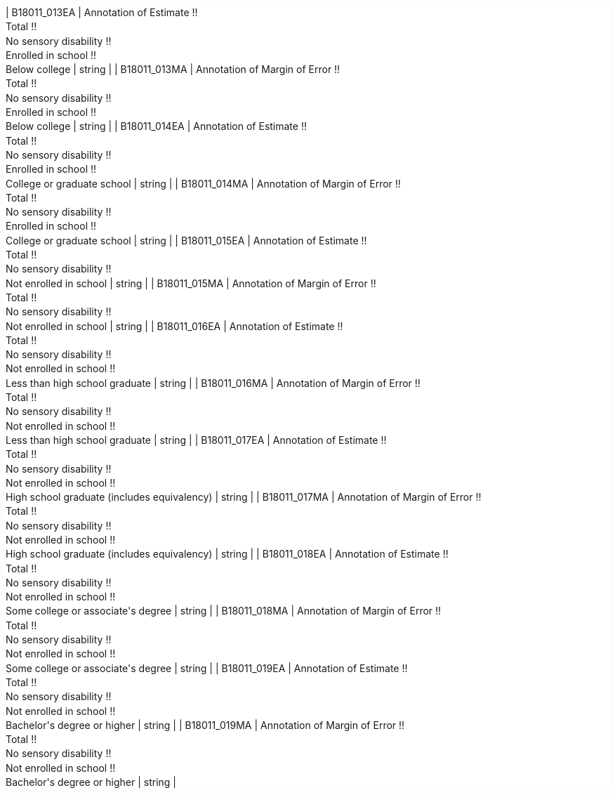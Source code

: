 | B18011_013EA | Annotation of Estimate !!<br>Total !!<br>No sensory disability !!<br>Enrolled in school !!<br>Below college | string |
| B18011_013MA | Annotation of Margin of Error !!<br>Total !!<br>No sensory disability !!<br>Enrolled in school !!<br>Below college | string |
| B18011_014EA | Annotation of Estimate !!<br>Total !!<br>No sensory disability !!<br>Enrolled in school !!<br>College or graduate school | string |
| B18011_014MA | Annotation of Margin of Error !!<br>Total !!<br>No sensory disability !!<br>Enrolled in school !!<br>College or graduate school | string |
| B18011_015EA | Annotation of Estimate !!<br>Total !!<br>No sensory disability !!<br>Not enrolled in school | string |
| B18011_015MA | Annotation of Margin of Error !!<br>Total !!<br>No sensory disability !!<br>Not enrolled in school | string |
| B18011_016EA | Annotation of Estimate !!<br>Total !!<br>No sensory disability !!<br>Not enrolled in school !!<br>Less than high school graduate | string |
| B18011_016MA | Annotation of Margin of Error !!<br>Total !!<br>No sensory disability !!<br>Not enrolled in school !!<br>Less than high school graduate | string |
| B18011_017EA | Annotation of Estimate !!<br>Total !!<br>No sensory disability !!<br>Not enrolled in school !!<br>High school graduate (includes equivalency) | string |
| B18011_017MA | Annotation of Margin of Error !!<br>Total !!<br>No sensory disability !!<br>Not enrolled in school !!<br>High school graduate (includes equivalency) | string |
| B18011_018EA | Annotation of Estimate !!<br>Total !!<br>No sensory disability !!<br>Not enrolled in school !!<br>Some college or associate's degree | string |
| B18011_018MA | Annotation of Margin of Error !!<br>Total !!<br>No sensory disability !!<br>Not enrolled in school !!<br>Some college or associate's degree | string |
| B18011_019EA | Annotation of Estimate !!<br>Total !!<br>No sensory disability !!<br>Not enrolled in school !!<br>Bachelor's degree or higher | string |
| B18011_019MA | Annotation of Margin of Error !!<br>Total !!<br>No sensory disability !!<br>Not enrolled in school !!<br>Bachelor's degree or higher | string |


